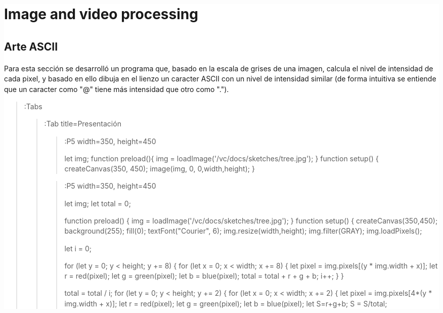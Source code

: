 # Image and video processing

## Arte ASCII

Para esta sección se desarrolló un programa que, basado en la escala de grises de una imagen, calcula el nivel de intensidad de cada pixel, y basado en ello dibuja en el lienzo un caracter ASCII con un nivel de intensidad similar (de forma intuitiva se entiende que un caracter como "@" tiene más intensidad que otro como ".").

> :Tabs
> > :Tab title=Presentación
> > > :P5 width=350, height=450
> > > 
> > >  let img;
> > >  function preload(){
> > >    img = loadImage('/vc/docs/sketches/tree.jpg');
> > > }
> > >  function setup() {
> > >    createCanvas(350, 450);
> > >    image(img, 0, 0,width,height);
> > >  }
> >
> > > :P5 width=350, height=450
> > >
> > >let img;
> > >let total = 0;
> > >
> > >
> > >function preload() {
> > > img = loadImage('/vc/docs/sketches/tree.jpg');
> > >}
> > >function setup() {
> > >  createCanvas(350,450);
> > >  background(255);
> > >  fill(0);
> > >  textFont("Courier", 6);
> > >  img.resize(width,height);
> > >  img.filter(GRAY);
> > >  img.loadPixels();
> > >  
> > >  let i = 0;
> > >  
> > >  for (let y = 0; y < height; y += 8) {
> > >    for (let x = 0; x < width; x += 8) {
> > >      let pixel = img.pixels[(y * img.width + x)];
> > >      let r = red(pixel);
> > >      let g = green(pixel);
> > >      let b = blue(pixel);
> > >      total = total + r + g + b;
> > >      i++;
> > >    }
> > >  }
> > >  
> > >  total = total / i;
> > >  for (let y = 0; y < height; y += 2) {
> > >    for (let x = 0; x < width; x += 2) {
> > >        let pixel = img.pixels[4*(y * img.width + x)];
> > >        let r = red(pixel);
> > >        let g = green(pixel);
> > >        let b = blue(pixel);
> > >        let S=r+g+b;
> > >        S = S/total;